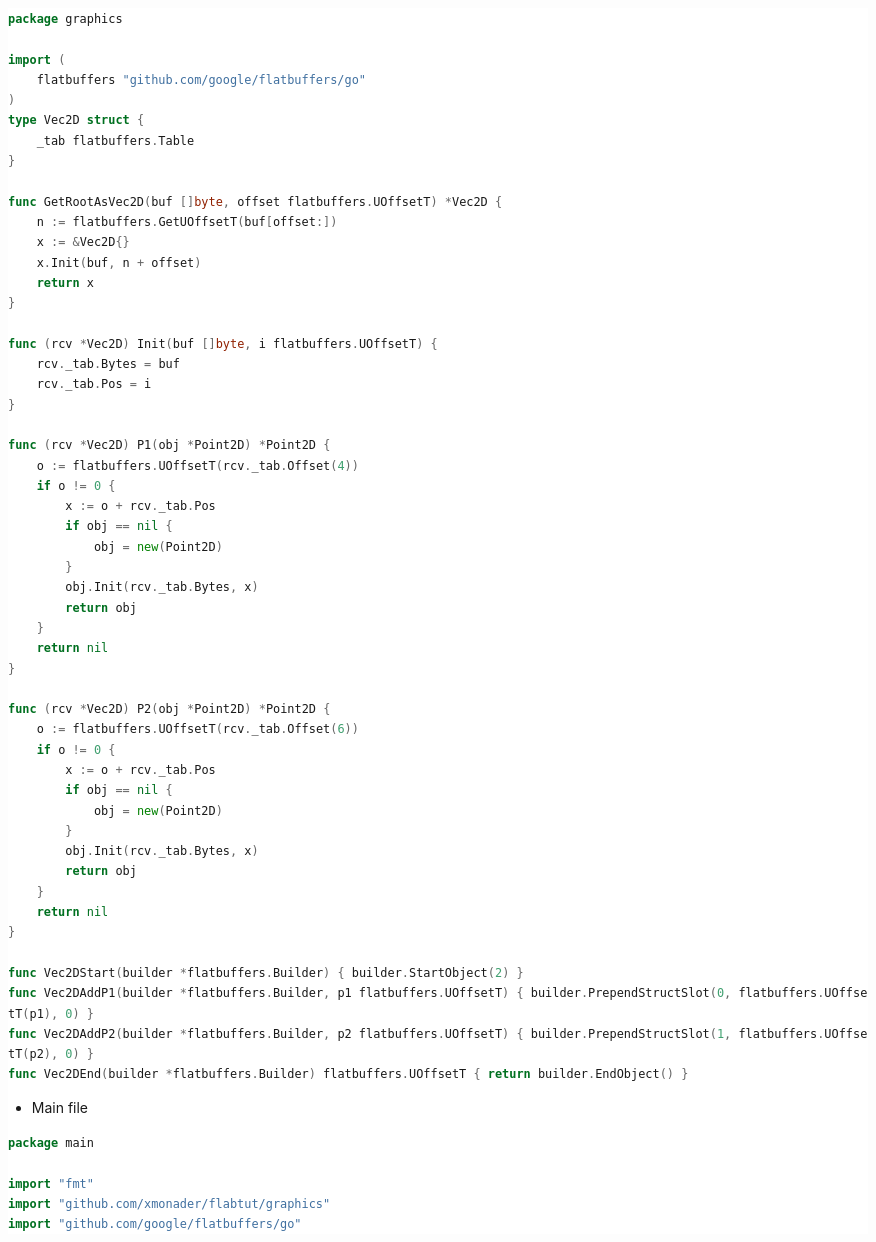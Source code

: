 ```go
package graphics

import (
	flatbuffers "github.com/google/flatbuffers/go"
)
type Vec2D struct {
	_tab flatbuffers.Table
}

func GetRootAsVec2D(buf []byte, offset flatbuffers.UOffsetT) *Vec2D {
	n := flatbuffers.GetUOffsetT(buf[offset:])
	x := &Vec2D{}
	x.Init(buf, n + offset)
	return x
}

func (rcv *Vec2D) Init(buf []byte, i flatbuffers.UOffsetT) {
	rcv._tab.Bytes = buf
	rcv._tab.Pos = i
}

func (rcv *Vec2D) P1(obj *Point2D) *Point2D {
	o := flatbuffers.UOffsetT(rcv._tab.Offset(4))
	if o != 0 {
		x := o + rcv._tab.Pos
		if obj == nil {
			obj = new(Point2D)
		}
		obj.Init(rcv._tab.Bytes, x)
		return obj
	}
	return nil
}

func (rcv *Vec2D) P2(obj *Point2D) *Point2D {
	o := flatbuffers.UOffsetT(rcv._tab.Offset(6))
	if o != 0 {
		x := o + rcv._tab.Pos
		if obj == nil {
			obj = new(Point2D)
		}
		obj.Init(rcv._tab.Bytes, x)
		return obj
	}
	return nil
}

func Vec2DStart(builder *flatbuffers.Builder) { builder.StartObject(2) }
func Vec2DAddP1(builder *flatbuffers.Builder, p1 flatbuffers.UOffsetT) { builder.PrependStructSlot(0, flatbuffers.UOffsetT(p1), 0) }
func Vec2DAddP2(builder *flatbuffers.Builder, p2 flatbuffers.UOffsetT) { builder.PrependStructSlot(1, flatbuffers.UOffsetT(p2), 0) }
func Vec2DEnd(builder *flatbuffers.Builder) flatbuffers.UOffsetT { return builder.EndObject() }

```
- Main file
```go
package main

import "fmt"
import "github.com/xmonader/flabtut/graphics"
import "github.com/google/flatbuffers/go"

```